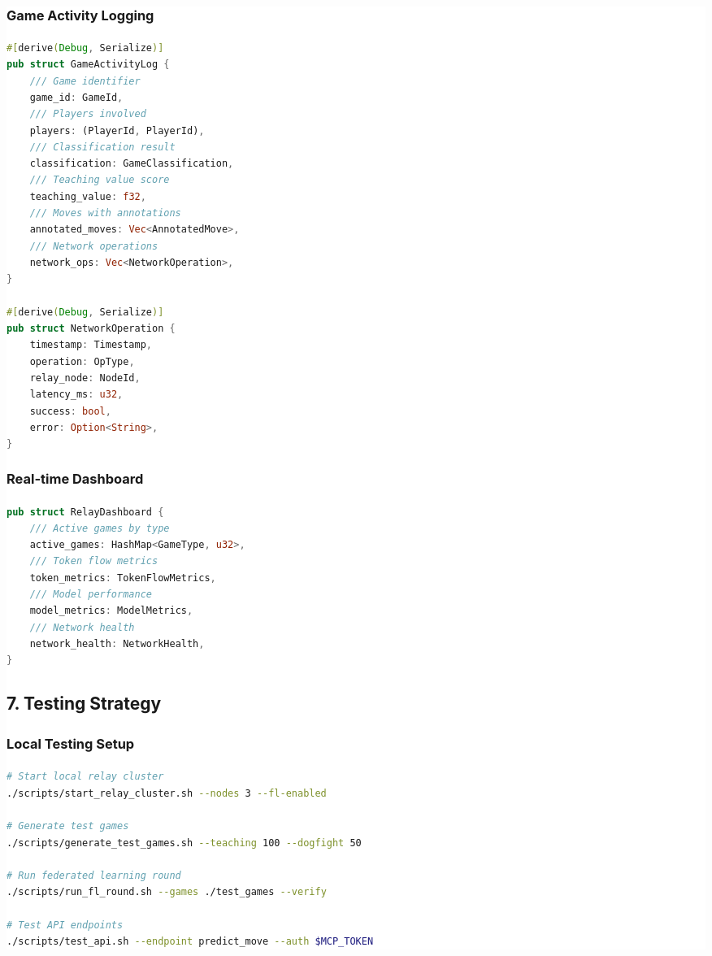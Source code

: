 ### Game Activity Logging
```rust
#[derive(Debug, Serialize)]
pub struct GameActivityLog {
    /// Game identifier
    game_id: GameId,
    /// Players involved
    players: (PlayerId, PlayerId),
    /// Classification result
    classification: GameClassification,
    /// Teaching value score
    teaching_value: f32,
    /// Moves with annotations
    annotated_moves: Vec<AnnotatedMove>,
    /// Network operations
    network_ops: Vec<NetworkOperation>,
}

#[derive(Debug, Serialize)]
pub struct NetworkOperation {
    timestamp: Timestamp,
    operation: OpType,
    relay_node: NodeId,
    latency_ms: u32,
    success: bool,
    error: Option<String>,
}
```

### Real-time Dashboard
```rust
pub struct RelayDashboard {
    /// Active games by type
    active_games: HashMap<GameType, u32>,
    /// Token flow metrics
    token_metrics: TokenFlowMetrics,
    /// Model performance
    model_metrics: ModelMetrics,
    /// Network health
    network_health: NetworkHealth,
}
```

## 7. Testing Strategy

### Local Testing Setup
```bash
# Start local relay cluster
./scripts/start_relay_cluster.sh --nodes 3 --fl-enabled

# Generate test games
./scripts/generate_test_games.sh --teaching 100 --dogfight 50

# Run federated learning round
./scripts/run_fl_round.sh --games ./test_games --verify

# Test API endpoints
./scripts/test_api.sh --endpoint predict_move --auth $MCP_TOKEN
```
